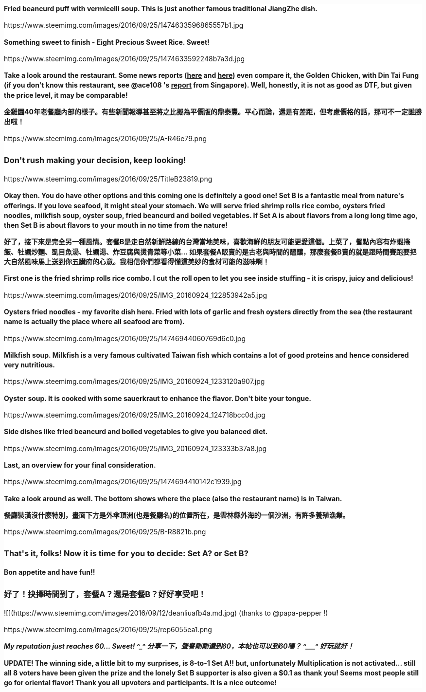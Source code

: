 <p><strong>Fried beancurd puff with vermicelli soup. This is just another famous traditional JiangZhe dish.</strong></p>
<p>https://www.steemimg.com/images/2016/09/25/1474633596865557b1.jpg</p>
<p><strong>Something sweet to finish - Eight Precious Sweet Rice. Sweet!</strong></p>
<p>https://www.steemimg.com/images/2016/09/25/1474633592248b7a3d.jpg</p>
<p><strong>Take a look around the restaurant. Some news reports (</strong><a href="http://travel.ettoday.net/article/276785.htm"><strong>here</strong></a><strong> and </strong><a href="http://iamhao.pixnet.net/blog/post/29774559-%E5%8F%B0%E5%8C%97%E5%85%AC%E9%A4%A8%E3%80%82%E9%87%91%E9%9B%9E%E5%9C%92%E3%80%82%E5%B9%B3%E5%83%B9%E6%B1%9F%E6%B5%99"><strong>here</strong></a><strong>) even compare it, the Golden Chicken, with Din Tai Fung (if you don't know this restaurant, see @ace108 's </strong><a href="https://steemit.com/photography/@ace108/dining-one-of-the-top-10-gourmet-restaurants-in-the-world-by-ace108"><strong>report</strong></a><strong> from Singapore). Well, honestly, it is not as good as DTF, but given the price level, it may be comparable!</strong></p>
<p><strong>金雞園40年老餐廳內部的樣子。有些新聞報導甚至將之比擬為平價版的鼎泰豐。平心而論，還是有差距，但考慮價格的話，那可不一定誰勝出啦！</strong></p>
<p>https://www.steemimg.com/images/2016/09/25/A-R46e79.png</p>
<h3><strong>Don't rush making your decision, keep looking!</strong></h3>
<p>https://www.steemimg.com/images/2016/09/25/TitleB23819.png</p>
<p><strong>Okay then. You do have other options and this coming one is definitely a good one! Set B is a fantastic meal from nature's offerings. If you love seafood, it might steal your stomach. We will serve fried shrimp rolls rice combo, oysters fried noodles,&nbsp;milkfish soup, oyster soup, fried beancurd and boiled vegetables. If Set A is about flavors from a long long time ago, then Set B is about flavors to your mouth in no time from the nature!&nbsp;</strong></p>
<p><strong>好了，接下來是完全另一種風情。套餐B是走自然新鮮路線的台灣當地美味，喜歡海鮮的朋友可能更愛這個。上菜了，餐點內容有炸蝦捲飯、牡蠣炒麵、虱目魚湯、牡蠣湯、炸豆腐與燙青菜等小菜... 如果套餐A販賣的是古老與時間的醞釀，那麼套餐B賣的就是跟時間賽跑要把大自然風味馬上送到你五臟府的心意。我相信你們都看得懂這美妙的食材可能的滋味啊！</strong></p>
<p><strong>First one is the fried shrimp rolls rice combo. I cut the roll open to let you see inside stuffing - it is crispy, juicy and delicious!&nbsp;</strong></p>
<p>https://www.steemimg.com/images/2016/09/25/IMG_20160924_122853942a5.jpg</p>
<p><strong>Oysters fried noodles - my favorite dish here. Fried with lots of garlic and fresh oysters directly from the sea (the restaurant name is actually the place where all seafood are from).&nbsp;</strong></p>
<p>https://www.steemimg.com/images/2016/09/25/14746944060769d6c0.jpg</p>
<p><strong>Milkfish soup. Milkfish is a very famous cultivated Taiwan fish which contains a lot of good proteins and hence considered very nutritious.&nbsp;</strong></p>
<p>https://www.steemimg.com/images/2016/09/25/IMG_20160924_1233120a907.jpg</p>
<p><strong>Oyster soup. It is cooked with some sauerkraut to enhance the flavor. Don't bite your tongue.&nbsp;</strong></p>
<p>https://www.steemimg.com/images/2016/09/25/IMG_20160924_124718bcc0d.jpg</p>
<p><strong>Side dishes like fried beancurd and boiled vegetables to give you balanced diet.</strong></p>
<p>https://www.steemimg.com/images/2016/09/25/IMG_20160924_123333b37a8.jpg</p>
<p><strong>Last, an overview for your final consideration.</strong></p>
<p>https://www.steemimg.com/images/2016/09/25/1474694410142c1939.jpg</p>
<p><strong>Take a look around as well. The bottom shows where the place (also the restaurant name) is in Taiwan.&nbsp;</strong></p>
<p><strong>餐廳裝潢沒什麼特別，畫面下方是外傘頂洲(也是餐廳名)的位置所在，是雲林縣外海的一個沙洲，有許多養殖漁業。</strong></p>
<p>https://www.steemimg.com/images/2016/09/25/B-R8821b.png</p>
<h3><strong>That's it, folks! Now it is time for you to decide: Set A? or Set B?&nbsp;</strong></h3>
<p><strong>Bon appetite and have fun!!&nbsp;</strong></p>
<h3><strong>好了！抉擇時間到了，套餐A？還是套餐B？好好享受吧！</strong></h3>
<p>![](https://www.steemimg.com/images/2016/09/12/deanliuafb4a.md.jpg) (thanks to @papa-pepper !)</p>
<p>https://www.steemimg.com/images/2016/09/25/rep6055ea1.png&nbsp;</p>
<p><em><strong>My reputation just reaches 60... Sweet! ^_^&nbsp;分享一下，聲譽剛剛達到60，本帖也可以到60嗎？ ^___^ 好玩就好！</strong></em></p>
<p><strong>UPDATE! The winning side, a little bit to my surprises, is 8-to-1 Set A!! but, unfortunately Multiplication is not activated... still all 8 voters have been given the prize and the lonely Set B supporter is also given a $0.1 as thank you! Seems most people still go for oriental flavor! Thank you all upvoters and participants. It is a nice outcome!</strong></p>
</html>
